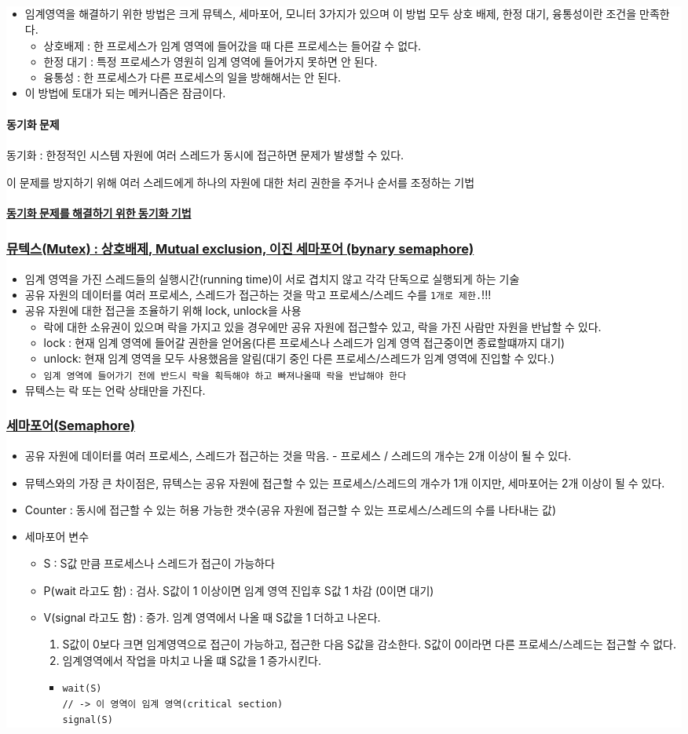 * 임계영역을 해결하기 위한 방법은 크게 뮤텍스, 세마포어, 모니터 3가지가 있으며 이 방법 모두 상호 배제, 한정 대기, 융통성이란 조건을 만족한다.
  * 상호배제 : 한 프로세스가 임계 영역에 들어갔을 때 다른 프로세스는 들어갈 수 없다.
  * 한정 대기 : 특정 프로세스가 영원히 임계 영역에 들어가지 못하면 안 된다.
  * 융통성 : 한 프로세스가 다른 프로세스의 일을 방해해서는 안 된다.
* 이 방법에 토대가 되는 메커니즘은 잠금이다.



#### 동기화 문제

동기화 : 한정적인 시스템 자원에 여러 스레드가 동시에 접근하면 문제가 발생할 수 있다.

이 문제를 방지하기 위해 여러 스레드에게 하나의 자원에 대한 처리 권한을 주거나 순서를 조정하는 기법

#### [동기화 문제를 해결하기 위한 동기화 기법](https://0soo.tistory.com/15#%EB%-F%--%EA%B-%B-%ED%--%--%--%EB%AC%B-%EC%A-%-C%EB%A-%BC%--%ED%--%B-%EA%B-%B-%ED%--%--%EA%B-%B-%--%EC%-C%--%ED%--%-C%--%EB%-F%--%EA%B-%B-%ED%--%--%--%EA%B-%B-%EB%B-%--)

### [뮤텍스(Mutex) : 상호배제, Mutual exclusion, 이진 세마포어 (bynary semaphore)](https://0soo.tistory.com/15#%EB%AE%A-%ED%--%-D%EC%-A%A--Mutex-%--%-A%--%EC%--%--%ED%--%B-%EB%B-%B-%EC%A-%-C%-C%--Mutual%--exclusion%-C%--%EC%-D%B-%EC%A-%--%--%EC%--%B-%EB%A-%--%ED%-F%AC%EC%--%B-%---bynary%--semaphore-)

- 임계 영역을 가진 스레드들의 실행시간(running time)이 서로 겹치지 않고 각각 단독으로 실행되게 하는 기술
- 공유 자원의 데이터를 여러 프로세스, 스레드가 접근하는 것을 막고 프로세스/스레드 수를 `1개로 제한.`!!!
- 공유 자원에 대한 접근을 조율하기 위해 lock, unlock을 사용
  - 락에 대한 소유권이 있으며 락을 가지고 있을 경우에만 공유 자원에 접근할수 있고, 락을 가진 사람만 자원을 반납할 수 있다.
  - lock : 현재 임계 영역에 들어갈 권한을 얻어옴(다른 프로세스나 스레드가 임계 영역 접근중이면 종료할떄까지 대기)
  - unlock: 현재 임계 영역을 모두 사용했음을 알림(대기 중인 다른 프로세스/스레드가 임계 영역에 진입할 수 있다.)
  - `임계 영역에 들어가기 전에 반드시 락을 획득해야 하고 빠져나올때 락을 반납해야 한다`
- 뮤텍스는 락 또는 언락 상태만을 가진다.

### [세마포어(Semaphore)](https://0soo.tistory.com/15#%EC%--%B-%EB%A-%--%ED%-F%AC%EC%--%B--Semaphore-)

- 공유 자원에 데이터를 여러 프로세스, 스레드가 접근하는 것을 막음. - 프로세스 / 스레드의 개수는 2개 이상이 될 수 있다.

- 뮤텍스와의 가장 큰 차이점은, 뮤텍스는 공유 자원에 접근할 수 있는 프로세스/스레드의 개수가 1개 이지만, 세마포어는 2개 이상이 될 수 있다.

- Counter : 동시에 접근할 수 있는 허용 가능한 갯수(공유 자원에 접근할 수 있는 프로세스/스레드의 수를 나타내는 값)

- 세마포어 변수

  - S : S값 만큼 프로세스나 스레드가 접근이 가능하다

  - P(wait 라고도 함) : 검사. S값이 1 이상이면 임계 영역 진입후 S값 1 차감 (0이면 대기)

  - V(signal 라고도 함) : 증가. 임계 영역에서 나올 때 S값을 1 더하고 나온다.

    1. S값이 0보다 크면 임계영역으로 접근이 가능하고, 접근한 다음 S값을 감소한다. S값이 0이라면 다른 프로세스/스레드는 접근할 수 없다.
    2. 임계영역에서 작업을 마치고 나올 떄 S값을 1 증가시킨다.

    - ```stylus
      wait(S)
      // -> 이 영역이 임계 영역(critical section)
      signal(S)
      ```
